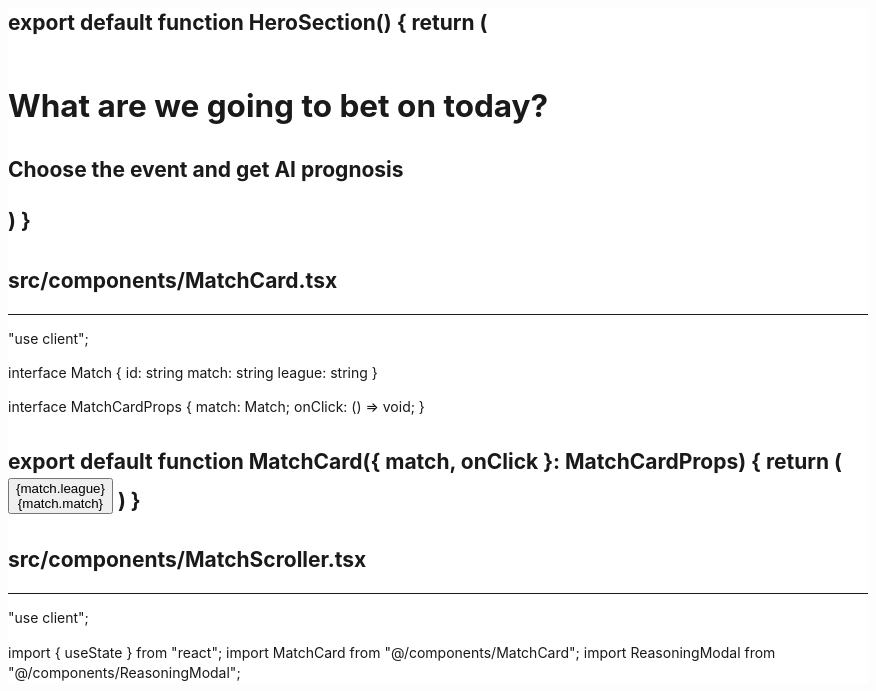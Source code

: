 export default function HeroSection() {
  return (
    <section className="min-h-[40vh] flex flex-col items-center justify-center text-center px-4">
      <h1 className="text-3xl sm:text-4xl md:text-5xl font-semibold text-white mb-4">
        What are we going to bet on today?
      </h1>
      <p className="text-lg sm:text-xl text-gray-300">
        Choose the event and get AI prognosis
      </p>
    </section>
  )
} 
----------------
## src/components/MatchCard.tsx
----------------
"use client";

interface Match {
  id: string
  match: string
  league: string
}

interface MatchCardProps {
  match: Match;
  onClick: () => void;
}

export default function MatchCard({ match, onClick }: MatchCardProps) {
  return (
    <button
      className="bg-white dark:bg-gray-800 text-black dark:text-white px-6 py-4 rounded-xl shadow-md hover:scale-105 transition-transform duration-200 min-w-[240px] text-left"
      onClick={onClick}
    >
      <div className="text-sm text-gray-500 dark:text-gray-400 mb-1 uppercase tracking-wide">
        {match.league}
      </div>
      <div className="text-lg font-semibold">{match.match}</div>
    </button>
  )
} 
----------------
## src/components/MatchScroller.tsx
----------------
"use client";

import { useState } from "react";
import MatchCard from "@/components/MatchCard";
import ReasoningModal from "@/components/ReasoningModal";
